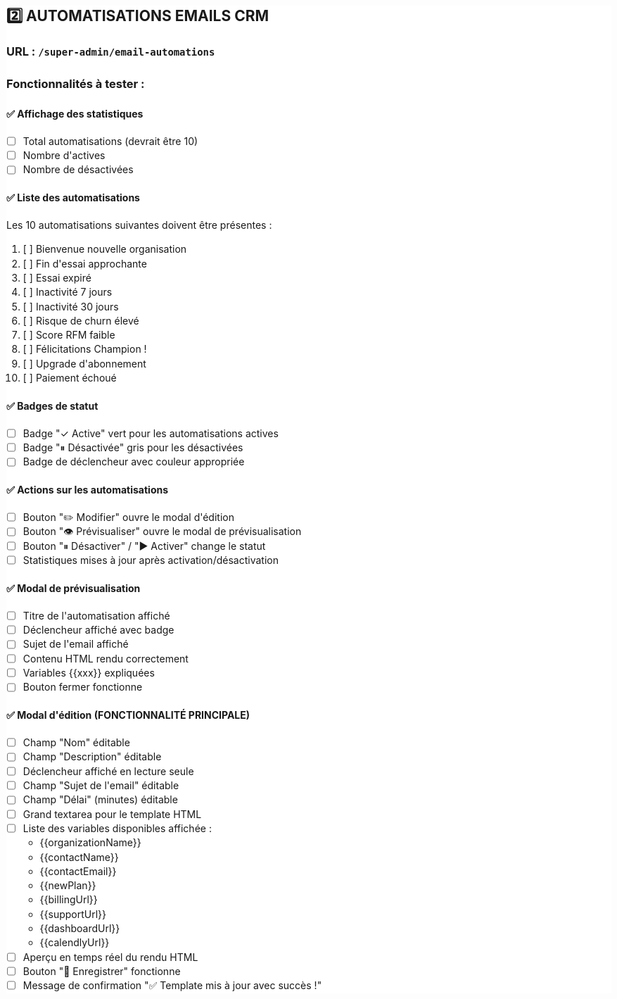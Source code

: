 ## 2️⃣ AUTOMATISATIONS EMAILS CRM

### URL : `/super-admin/email-automations`

### Fonctionnalités à tester :

#### ✅ Affichage des statistiques
- [ ] Total automatisations (devrait être 10)
- [ ] Nombre d'actives
- [ ] Nombre de désactivées

#### ✅ Liste des automatisations
Les 10 automatisations suivantes doivent être présentes :
1. [ ] Bienvenue nouvelle organisation
2. [ ] Fin d'essai approchante
3. [ ] Essai expiré
4. [ ] Inactivité 7 jours
5. [ ] Inactivité 30 jours
6. [ ] Risque de churn élevé
7. [ ] Score RFM faible
8. [ ] Félicitations Champion !
9. [ ] Upgrade d'abonnement
10. [ ] Paiement échoué

#### ✅ Badges de statut
- [ ] Badge "✓ Active" vert pour les automatisations actives
- [ ] Badge "⏸ Désactivée" gris pour les désactivées
- [ ] Badge de déclencheur avec couleur appropriée

#### ✅ Actions sur les automatisations
- [ ] Bouton "✏️ Modifier" ouvre le modal d'édition
- [ ] Bouton "👁️ Prévisualiser" ouvre le modal de prévisualisation
- [ ] Bouton "⏸ Désactiver" / "▶ Activer" change le statut
- [ ] Statistiques mises à jour après activation/désactivation

#### ✅ Modal de prévisualisation
- [ ] Titre de l'automatisation affiché
- [ ] Déclencheur affiché avec badge
- [ ] Sujet de l'email affiché
- [ ] Contenu HTML rendu correctement
- [ ] Variables {{xxx}} expliquées
- [ ] Bouton fermer fonctionne

#### ✅ Modal d'édition (FONCTIONNALITÉ PRINCIPALE)
- [ ] Champ "Nom" éditable
- [ ] Champ "Description" éditable
- [ ] Déclencheur affiché en lecture seule
- [ ] Champ "Sujet de l'email" éditable
- [ ] Champ "Délai" (minutes) éditable
- [ ] Grand textarea pour le template HTML
- [ ] Liste des variables disponibles affichée :
  - {{organizationName}}
  - {{contactName}}
  - {{contactEmail}}
  - {{newPlan}}
  - {{billingUrl}}
  - {{supportUrl}}
  - {{dashboardUrl}}
  - {{calendlyUrl}}
- [ ] Aperçu en temps réel du rendu HTML
- [ ] Bouton "💾 Enregistrer" fonctionne
- [ ] Message de confirmation "✅ Template mis à jour avec succès !"
